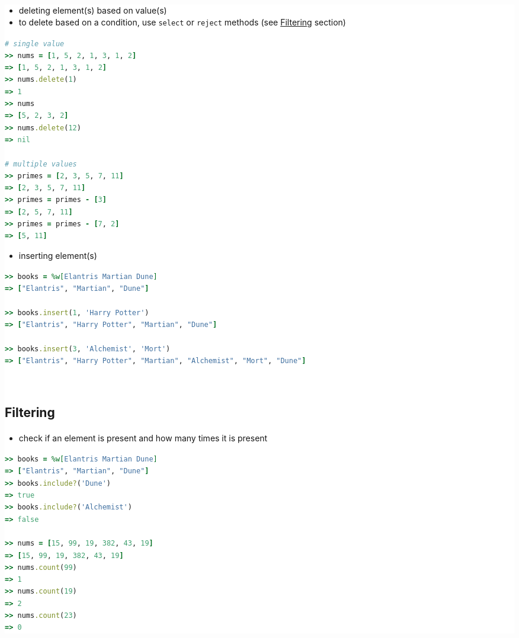 * deleting element(s) based on value(s)
* to delete based on a condition, use `select` or `reject` methods (see [Filtering](#filtering) section)

```ruby
# single value
>> nums = [1, 5, 2, 1, 3, 1, 2]
=> [1, 5, 2, 1, 3, 1, 2]
>> nums.delete(1)
=> 1
>> nums
=> [5, 2, 3, 2]
>> nums.delete(12)
=> nil

# multiple values
>> primes = [2, 3, 5, 7, 11]
=> [2, 3, 5, 7, 11]
>> primes = primes - [3]
=> [2, 5, 7, 11]
>> primes = primes - [7, 2]
=> [5, 11]
```

* inserting element(s)

```ruby
>> books = %w[Elantris Martian Dune]
=> ["Elantris", "Martian", "Dune"]

>> books.insert(1, 'Harry Potter')
=> ["Elantris", "Harry Potter", "Martian", "Dune"]

>> books.insert(3, 'Alchemist', 'Mort')
=> ["Elantris", "Harry Potter", "Martian", "Alchemist", "Mort", "Dune"]
```

<br>

## <a name="filtering"></a>Filtering

* check if an element is present and how many times it is present

```ruby
>> books = %w[Elantris Martian Dune]
=> ["Elantris", "Martian", "Dune"]
>> books.include?('Dune')
=> true
>> books.include?('Alchemist')
=> false

>> nums = [15, 99, 19, 382, 43, 19]
=> [15, 99, 19, 382, 43, 19]
>> nums.count(99)
=> 1
>> nums.count(19)
=> 2
>> nums.count(23)
=> 0
```
